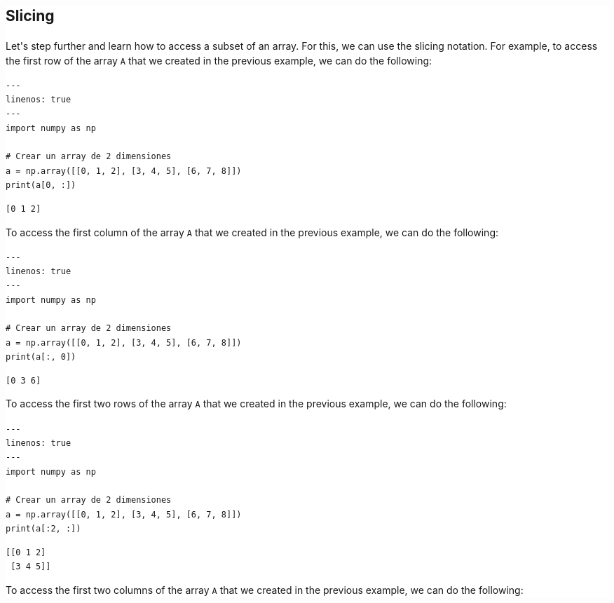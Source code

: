 ## Slicing

Let's step further and learn how to access a subset of an array. For this, we can use the slicing notation. For example, to access the first row of the array `A` that we created in the previous example, we can do the following:

```{code-block} python
---
linenos: true
---
import numpy as np

# Crear un array de 2 dimensiones
a = np.array([[0, 1, 2], [3, 4, 5], [6, 7, 8]])
print(a[0, :])
```

```
[0 1 2]
```
To access the first column of the array `A` that we created in the previous example, we can do the following:

```{code-block} python
---
linenos: true
---
import numpy as np

# Crear un array de 2 dimensiones
a = np.array([[0, 1, 2], [3, 4, 5], [6, 7, 8]])
print(a[:, 0])
```

```
[0 3 6]
```
To access the first two rows of the array `A` that we created in the previous example, we can do the following:

```{code-block} python
---
linenos: true
---
import numpy as np

# Crear un array de 2 dimensiones
a = np.array([[0, 1, 2], [3, 4, 5], [6, 7, 8]])
print(a[:2, :])
```

```
[[0 1 2]
 [3 4 5]]
```
To access the first two columns of the array `A` that we created in the previous example, we can do the following:
